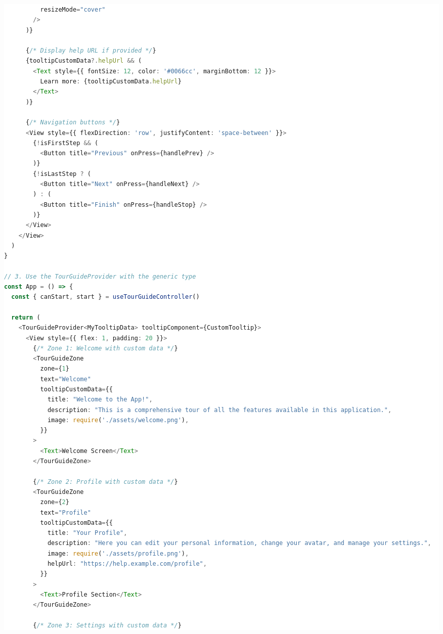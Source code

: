 ```typescript
          resizeMode="cover"
        />
      )}

      {/* Display help URL if provided */}
      {tooltipCustomData?.helpUrl && (
        <Text style={{ fontSize: 12, color: '#0066cc', marginBottom: 12 }}>
          Learn more: {tooltipCustomData.helpUrl}
        </Text>
      )}

      {/* Navigation buttons */}
      <View style={{ flexDirection: 'row', justifyContent: 'space-between' }}>
        {!isFirstStep && (
          <Button title="Previous" onPress={handlePrev} />
        )}
        {!isLastStep ? (
          <Button title="Next" onPress={handleNext} />
        ) : (
          <Button title="Finish" onPress={handleStop} />
        )}
      </View>
    </View>
  )
}

// 3. Use the TourGuideProvider with the generic type
const App = () => {
  const { canStart, start } = useTourGuideController()

  return (
    <TourGuideProvider<MyTooltipData> tooltipComponent={CustomTooltip}>
      <View style={{ flex: 1, padding: 20 }}>
        {/* Zone 1: Welcome with custom data */}
        <TourGuideZone
          zone={1}
          text="Welcome"
          tooltipCustomData={{
            title: "Welcome to the App!",
            description: "This is a comprehensive tour of all the features available in this application.",
            image: require('./assets/welcome.png'),
          }}
        >
          <Text>Welcome Screen</Text>
        </TourGuideZone>

        {/* Zone 2: Profile with custom data */}
        <TourGuideZone
          zone={2}
          text="Profile"
          tooltipCustomData={{
            title: "Your Profile",
            description: "Here you can edit your personal information, change your avatar, and manage your settings.",
            image: require('./assets/profile.png'),
            helpUrl: "https://help.example.com/profile",
          }}
        >
          <Text>Profile Section</Text>
        </TourGuideZone>

        {/* Zone 3: Settings with custom data */}
```